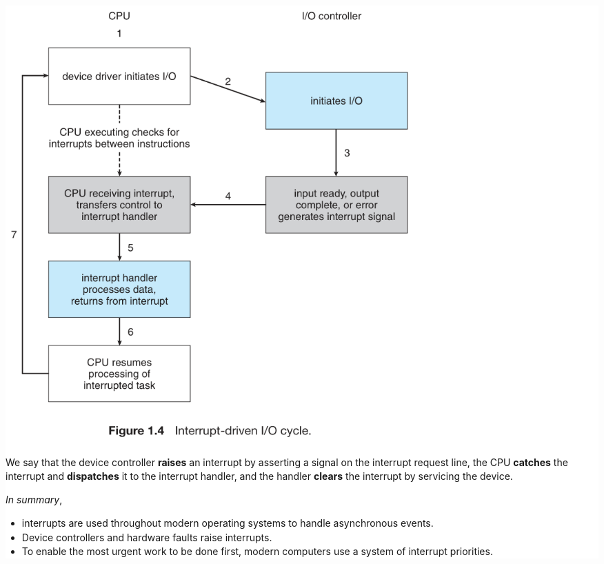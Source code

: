<img src="../../figure/operating-system/Chapter1-Introduction/interrupt_IO_cycle.png" width=600>
</div>

We say that the device controller **raises** an interrupt by asserting a signal on the interrupt request line, the CPU **catches** the interrupt and **dispatches** it to the interrupt handler, and the handler **clears** the interrupt by servicing the device.

*In summary*, 
* interrupts are used throughout modern operating systems to handle asynchronous events. 
* Device controllers and hardware faults raise interrupts.
* To enable the most urgent work to be done first, modern computers use a system of interrupt priorities. 
